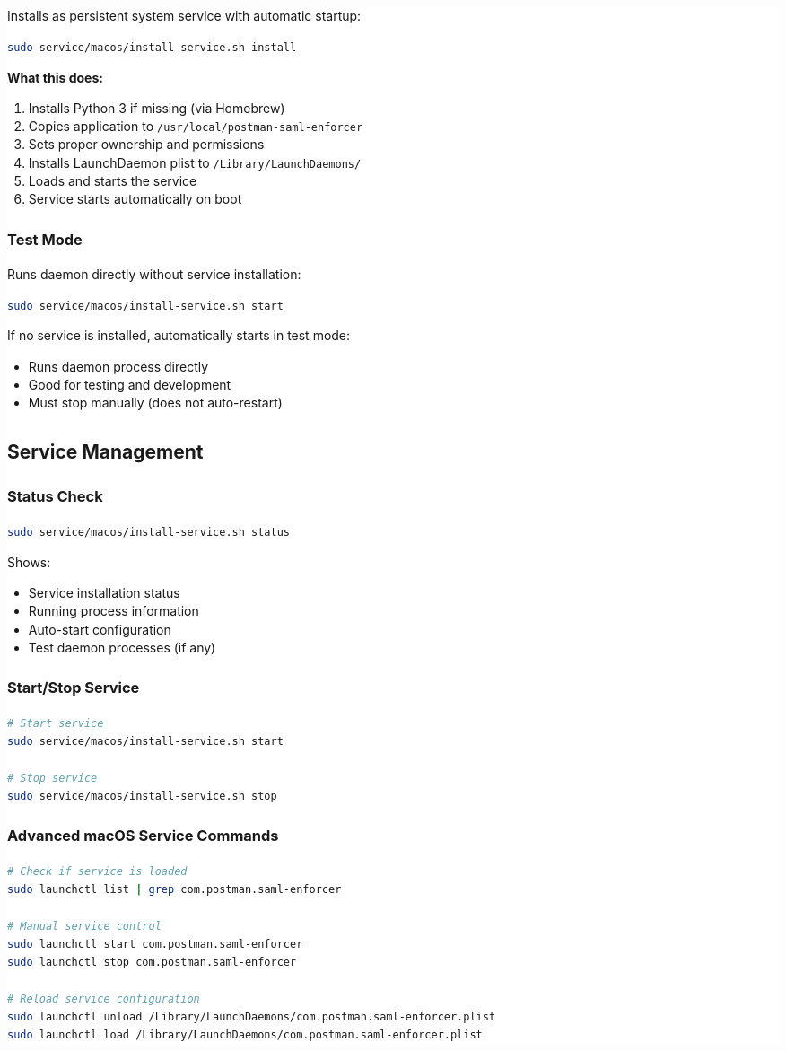 Installs as persistent system service with automatic startup:

```bash
sudo service/macos/install-service.sh install
```

**What this does:**
1. Installs Python 3 if missing (via Homebrew)
2. Copies application to `/usr/local/postman-saml-enforcer`
3. Sets proper ownership and permissions
4. Installs LaunchDaemon plist to `/Library/LaunchDaemons/`
5. Loads and starts the service
6. Service starts automatically on boot

### Test Mode

Runs daemon directly without service installation:

```bash
sudo service/macos/install-service.sh start
```

If no service is installed, automatically starts in test mode:
- Runs daemon process directly
- Good for testing and development
- Must stop manually (does not auto-restart)

## Service Management

### Status Check

```bash
sudo service/macos/install-service.sh status
```

Shows:
- Service installation status
- Running process information
- Auto-start configuration
- Test daemon processes (if any)

### Start/Stop Service

```bash
# Start service
sudo service/macos/install-service.sh start

# Stop service  
sudo service/macos/install-service.sh stop
```

### Advanced macOS Service Commands

```bash
# Check if service is loaded
sudo launchctl list | grep com.postman.saml-enforcer

# Manual service control
sudo launchctl start com.postman.saml-enforcer
sudo launchctl stop com.postman.saml-enforcer

# Reload service configuration
sudo launchctl unload /Library/LaunchDaemons/com.postman.saml-enforcer.plist
sudo launchctl load /Library/LaunchDaemons/com.postman.saml-enforcer.plist
```

